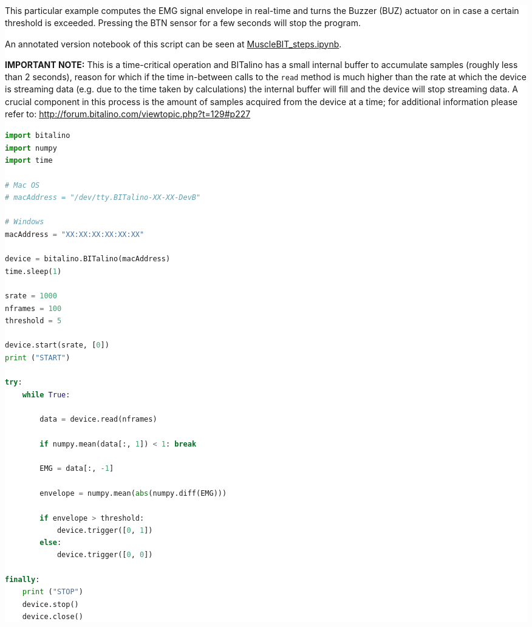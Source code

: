 This particular example computes the EMG signal envelope in real-time and turns the Buzzer (BUZ) actuator on in case a certain threshold is exceeded. Pressing the BTN sensor for a few seconds will stop the program. 

An annotated version notebook of this script can be seen at [MuscleBIT_steps.ipynb](detailed/MuscleBIT_steps.ipynb).

**IMPORTANT NOTE:** This is a time-critical operation and BITalino has a small internal buffer to accumulate samples (roughly less than 2 seconds), reason for which if the time in-between calls to the `read` method is much higher than the rate at which the device is streaming data (e.g. due to the time taken by calculations) the internal buffer will fill and the device will stop streaming data. A crucial component in this process is the amount of samples acquired from the device at a time; for additional information please refer to: http://forum.bitalino.com/viewtopic.php?t=129#p227

```python
import bitalino
import numpy
import time

# Mac OS
# macAddress = "/dev/tty.BITalino-XX-XX-DevB"

# Windows
macAddress = "XX:XX:XX:XX:XX:XX"
   
device = bitalino.BITalino(macAddress)
time.sleep(1)

srate = 1000
nframes = 100
threshold = 5

device.start(srate, [0])
print ("START")

try:
    while True:

        data = device.read(nframes)
        
        if numpy.mean(data[:, 1]) < 1: break

        EMG = data[:, -1]
        
        envelope = numpy.mean(abs(numpy.diff(EMG)))

        if envelope > threshold:
            device.trigger([0, 1])
        else:
            device.trigger([0, 0])

finally:
    print ("STOP")
    device.stop()
    device.close()
```
